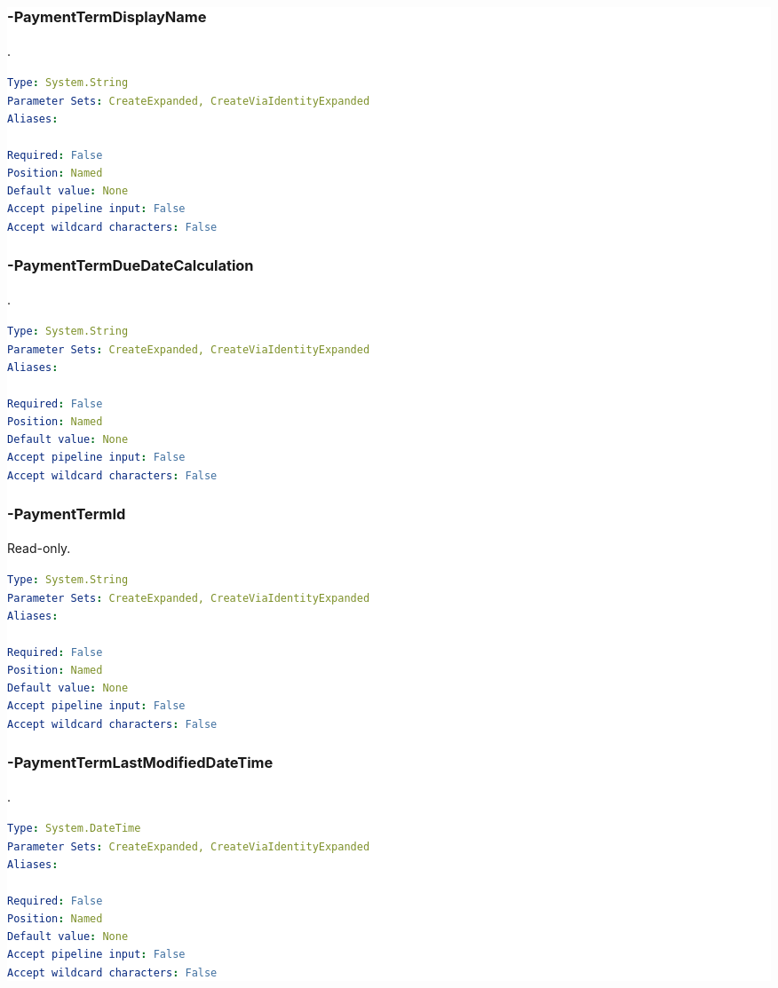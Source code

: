 ### -PaymentTermDisplayName
.

```yaml
Type: System.String
Parameter Sets: CreateExpanded, CreateViaIdentityExpanded
Aliases:

Required: False
Position: Named
Default value: None
Accept pipeline input: False
Accept wildcard characters: False
```

### -PaymentTermDueDateCalculation
.

```yaml
Type: System.String
Parameter Sets: CreateExpanded, CreateViaIdentityExpanded
Aliases:

Required: False
Position: Named
Default value: None
Accept pipeline input: False
Accept wildcard characters: False
```

### -PaymentTermId
Read-only.

```yaml
Type: System.String
Parameter Sets: CreateExpanded, CreateViaIdentityExpanded
Aliases:

Required: False
Position: Named
Default value: None
Accept pipeline input: False
Accept wildcard characters: False
```

### -PaymentTermLastModifiedDateTime
.

```yaml
Type: System.DateTime
Parameter Sets: CreateExpanded, CreateViaIdentityExpanded
Aliases:

Required: False
Position: Named
Default value: None
Accept pipeline input: False
Accept wildcard characters: False
```
